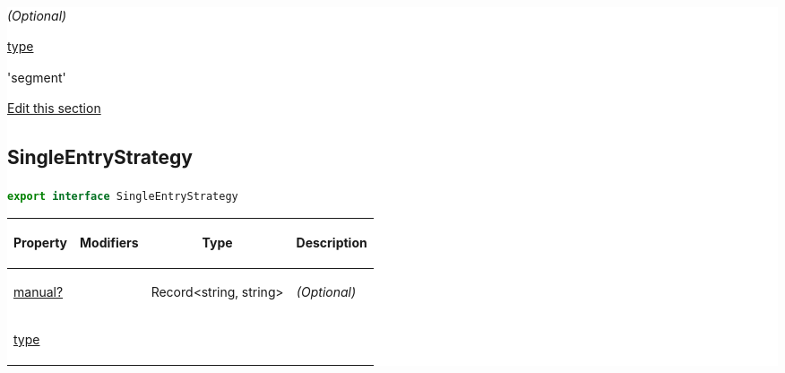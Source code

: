 _(Optional)_

</td></tr>
<tr><td>

[type](#)

</td><td>

</td><td>

'segment'

</td><td>

</td></tr>
</tbody></table>

[Edit this section](https://github.com/QwikDev/qwik/tree/main/packages/qwik/src/optimizer/src/types.ts)

## SingleEntryStrategy

```typescript
export interface SingleEntryStrategy
```

<table><thead><tr><th>

Property

</th><th>

Modifiers

</th><th>

Type

</th><th>

Description

</th></tr></thead>
<tbody><tr><td>

[manual?](#)

</td><td>

</td><td>

Record&lt;string, string&gt;

</td><td>

_(Optional)_

</td></tr>
<tr><td>

[type](#)
